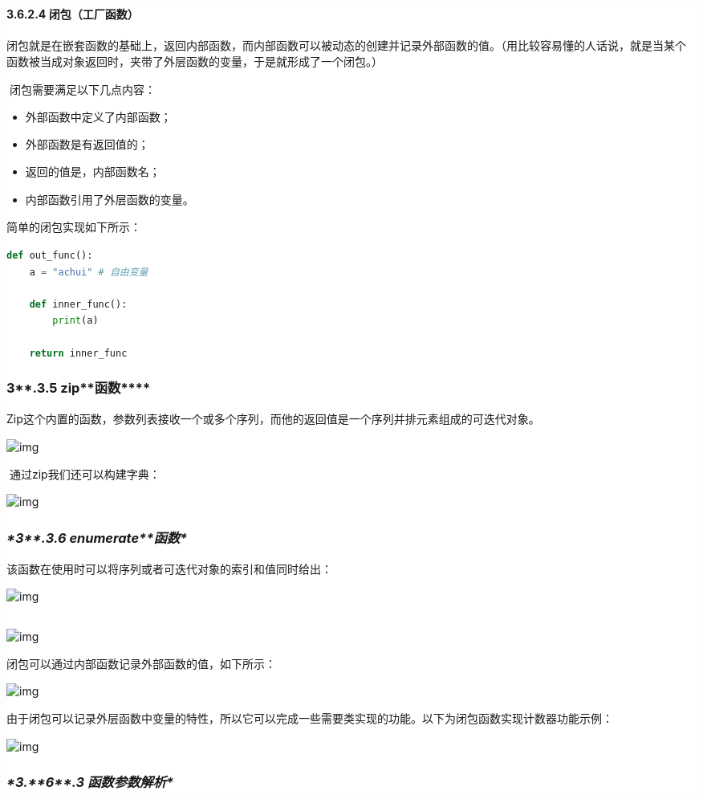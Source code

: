 #### 3.6.2.4 闭包（工厂函数）

​		闭包就是在嵌套函数的基础上，返回内部函数，而内部函数可以被动态的创建并记录外部函数的值。（用比较容易懂的人话说，就是当某个函数被当成对象返回时，夹带了外层函数的变量，于是就形成了一个闭包。）

​		闭包需要满足以下几点内容：

- 外部函数中定义了内部函数；

- 外部函数是有返回值的；

- 返回的值是，内部函数名；

- 内部函数引用了外层函数的变量。

简单的闭包实现如下所示：

```python
def out_func():
    a = "achui" # 自由变量
    
    def inner_func():
        print(a)
    
    return inner_func
```

###  3\*******\*.3.5 zip\*******\*函数\****

Zip这个内置的函数，参数列表接收一个或多个序列，而他的返回值是一个序列并排元素组成的可迭代对象。

![img](file:////tmp/wps-achui/ksohtml/wpstVGpJz.jpg) 

​	通过zip我们还可以构建字典：

![img](file:////tmp/wps-achui/ksohtml/wpsCwIlRz.jpg) 

### ***\*3\*******\*.3.6 enumerate\*******\*函数\****

该函数在使用时可以将序列或者可迭代对象的索引和值同时给出：

![img](file:////tmp/wps-achui/ksohtml/wpscD1y0x.jpg) 

## 

![img](file:////tmp/wps-achui/ksohtml/wps3RP2Wz.jpg) 

闭包可以通过内部函数记录外部函数的值，如下所示：

![img](file:////tmp/wps-achui/ksohtml/wpsbqcOqy.jpg) 

由于闭包可以记录外层函数中变量的特性，所以它可以完成一些需要类实现的功能。以下为闭包函数实现计数器功能示例：

![img](file:////tmp/wps-achui/ksohtml/wpsmVC4Wz.jpg) 

### ***\*3.\*******\*6\*******\*.3 函数参数解析\****
